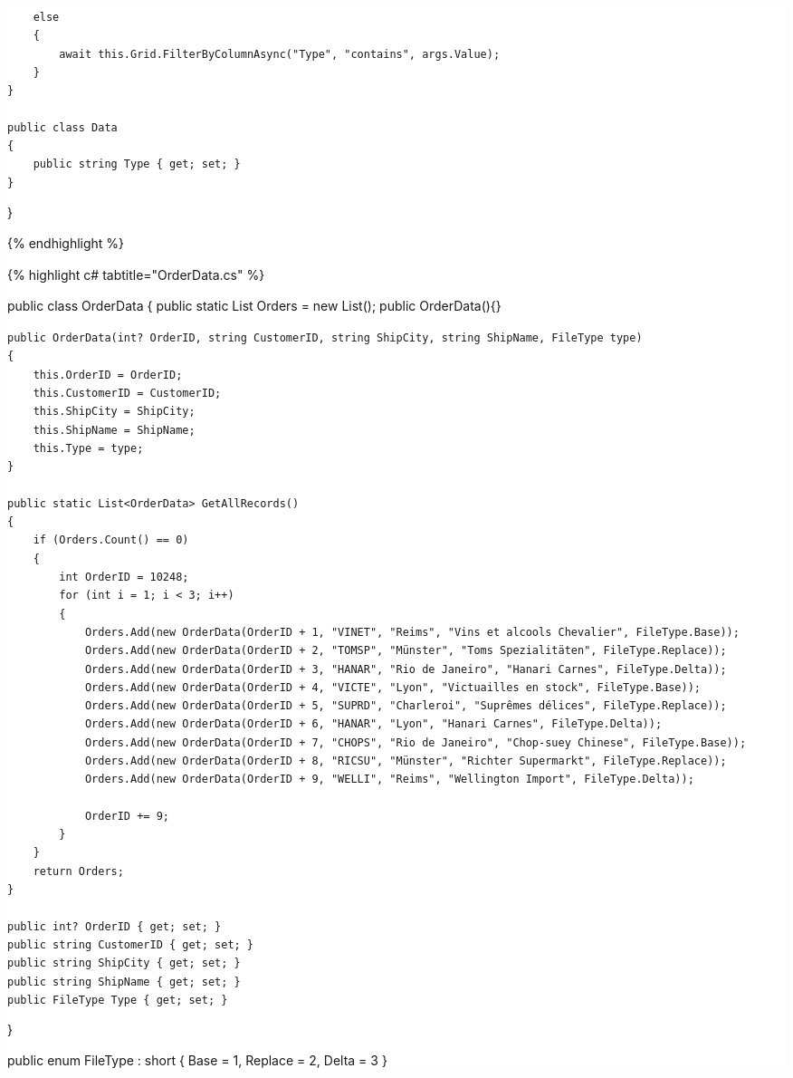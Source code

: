         else
        {
            await this.Grid.FilterByColumnAsync("Type", "contains", args.Value);
        }
    }

    public class Data
    {
        public string Type { get; set; }
    }
}

{% endhighlight %}

{% highlight c# tabtitle="OrderData.cs" %}

public class OrderData
{
    public static List<OrderData> Orders = new List<OrderData>();
    public OrderData(){}

    public OrderData(int? OrderID, string CustomerID, string ShipCity, string ShipName, FileType type)
    {
        this.OrderID = OrderID;
        this.CustomerID = CustomerID;
        this.ShipCity = ShipCity;
        this.ShipName = ShipName;
        this.Type = type;
    }

    public static List<OrderData> GetAllRecords()
    {
        if (Orders.Count() == 0)
        {
            int OrderID = 10248;
            for (int i = 1; i < 3; i++)
            {
                Orders.Add(new OrderData(OrderID + 1, "VINET", "Reims", "Vins et alcools Chevalier", FileType.Base));
                Orders.Add(new OrderData(OrderID + 2, "TOMSP", "Münster", "Toms Spezialitäten", FileType.Replace));
                Orders.Add(new OrderData(OrderID + 3, "HANAR", "Rio de Janeiro", "Hanari Carnes", FileType.Delta));
                Orders.Add(new OrderData(OrderID + 4, "VICTE", "Lyon", "Victuailles en stock", FileType.Base));
                Orders.Add(new OrderData(OrderID + 5, "SUPRD", "Charleroi", "Suprêmes délices", FileType.Replace));
                Orders.Add(new OrderData(OrderID + 6, "HANAR", "Lyon", "Hanari Carnes", FileType.Delta));
                Orders.Add(new OrderData(OrderID + 7, "CHOPS", "Rio de Janeiro", "Chop-suey Chinese", FileType.Base));
                Orders.Add(new OrderData(OrderID + 8, "RICSU", "Münster", "Richter Supermarkt", FileType.Replace));
                Orders.Add(new OrderData(OrderID + 9, "WELLI", "Reims", "Wellington Import", FileType.Delta));

                OrderID += 9;
            }
        }
        return Orders;
    }

    public int? OrderID { get; set; }
    public string CustomerID { get; set; }
    public string ShipCity { get; set; }
    public string ShipName { get; set; }
    public FileType Type { get; set; }
}

public enum FileType : short
{
    Base = 1,
    Replace = 2,
    Delta = 3
}